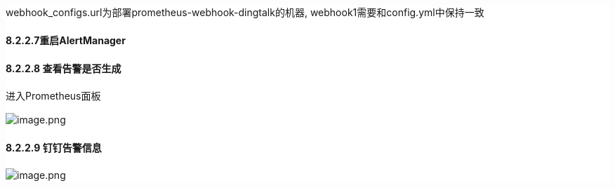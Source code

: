 webhook_configs.url为部署prometheus-webhook-dingtalk的机器, webhook1需要和config.yml中保持一致



#### 8.2.2.7重启AlertManager



#### 8.2.2.8 查看告警是否生成

进入Prometheus面板

![image.png](https://cdn.nlark.com/yuque/0/2023/png/22370594/1685437183708-1d505db3-ee6b-4912-93ba-ce5a6af51da7.png?x-oss-process=image%2Fresize%2Cw_1500%2Climit_0)

#### 8.2.2.9 钉钉告警信息

![image.png](https://cdn.nlark.com/yuque/0/2023/png/22370594/1685437446515-7ab1ed92-35d5-4e23-814d-05f7c253d251.png?x-oss-process=image%2Fresize%2Cw_1500%2Climit_0)

